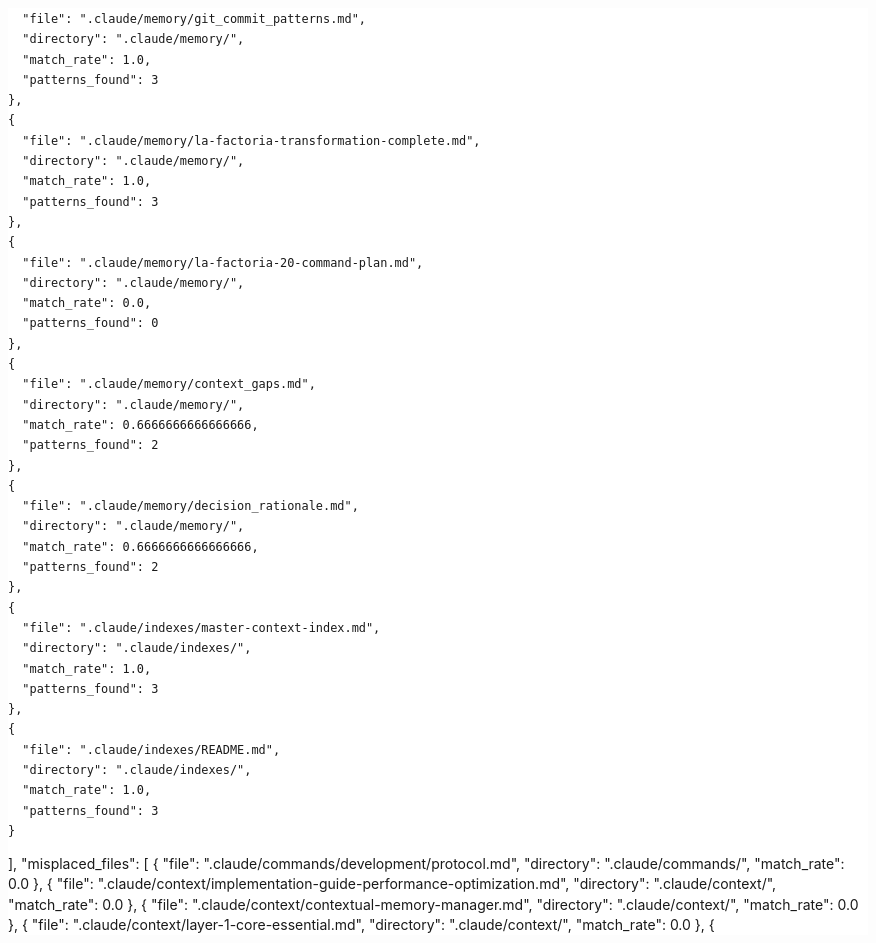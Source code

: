       "file": ".claude/memory/git_commit_patterns.md",
      "directory": ".claude/memory/",
      "match_rate": 1.0,
      "patterns_found": 3
    },
    {
      "file": ".claude/memory/la-factoria-transformation-complete.md",
      "directory": ".claude/memory/",
      "match_rate": 1.0,
      "patterns_found": 3
    },
    {
      "file": ".claude/memory/la-factoria-20-command-plan.md",
      "directory": ".claude/memory/",
      "match_rate": 0.0,
      "patterns_found": 0
    },
    {
      "file": ".claude/memory/context_gaps.md",
      "directory": ".claude/memory/",
      "match_rate": 0.6666666666666666,
      "patterns_found": 2
    },
    {
      "file": ".claude/memory/decision_rationale.md",
      "directory": ".claude/memory/",
      "match_rate": 0.6666666666666666,
      "patterns_found": 2
    },
    {
      "file": ".claude/indexes/master-context-index.md",
      "directory": ".claude/indexes/",
      "match_rate": 1.0,
      "patterns_found": 3
    },
    {
      "file": ".claude/indexes/README.md",
      "directory": ".claude/indexes/",
      "match_rate": 1.0,
      "patterns_found": 3
    }
  ],
  "misplaced_files": [
    {
      "file": ".claude/commands/development/protocol.md",
      "directory": ".claude/commands/",
      "match_rate": 0.0
    },
    {
      "file": ".claude/context/implementation-guide-performance-optimization.md",
      "directory": ".claude/context/",
      "match_rate": 0.0
    },
    {
      "file": ".claude/context/contextual-memory-manager.md",
      "directory": ".claude/context/",
      "match_rate": 0.0
    },
    {
      "file": ".claude/context/layer-1-core-essential.md",
      "directory": ".claude/context/",
      "match_rate": 0.0
    },
    {